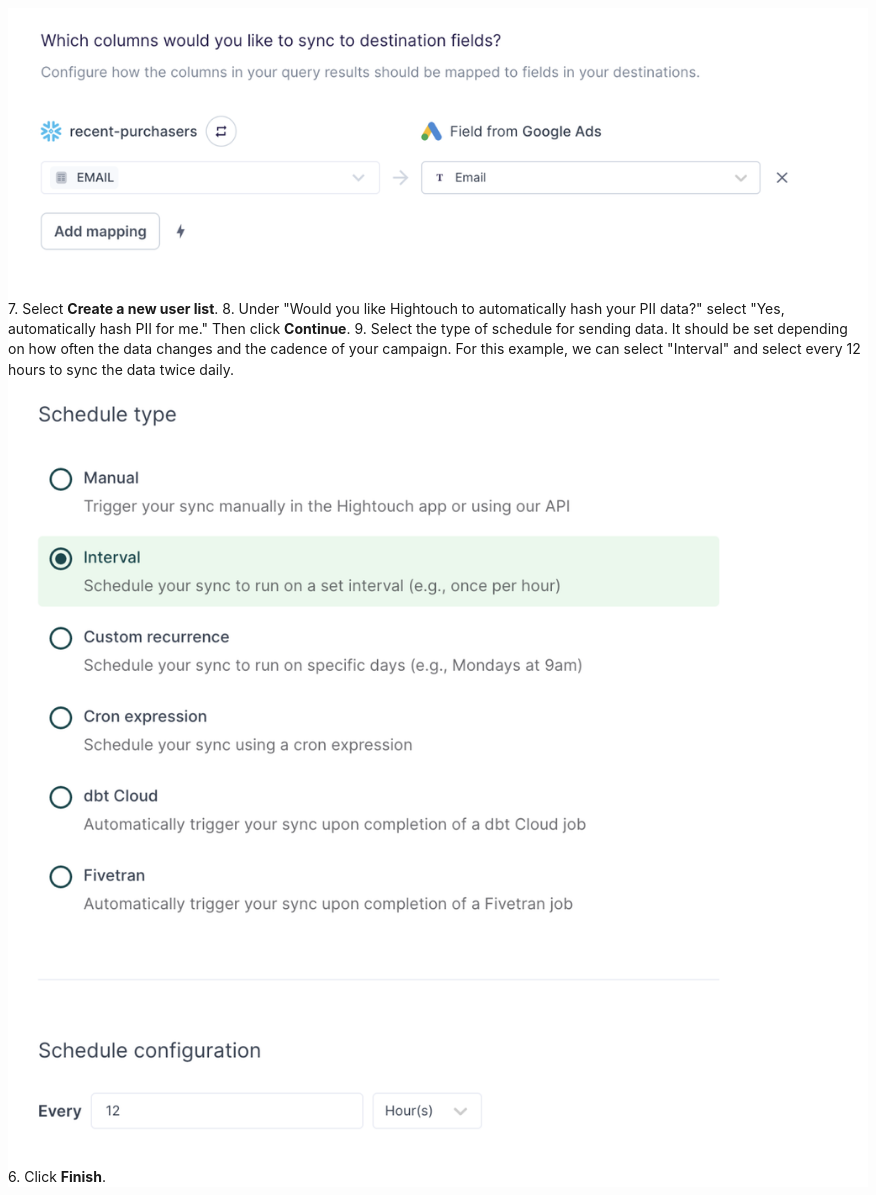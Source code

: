 ![Map email](assets/create-sync-step-6.png)
7. Select **Create a new user list**.
8. Under "Would you like Hightouch to automatically hash your PII data?" select "Yes, automatically hash PII for me." Then click **Continue**.
9. Select the type of schedule for sending data. It should be set depending on how often the data changes and the cadence of your campaign. For this example, we can select "Interval" and select every 12 hours to sync the data twice daily.
![Map email](assets/create-sync-step-9.png)
6. Click **Finish**.
